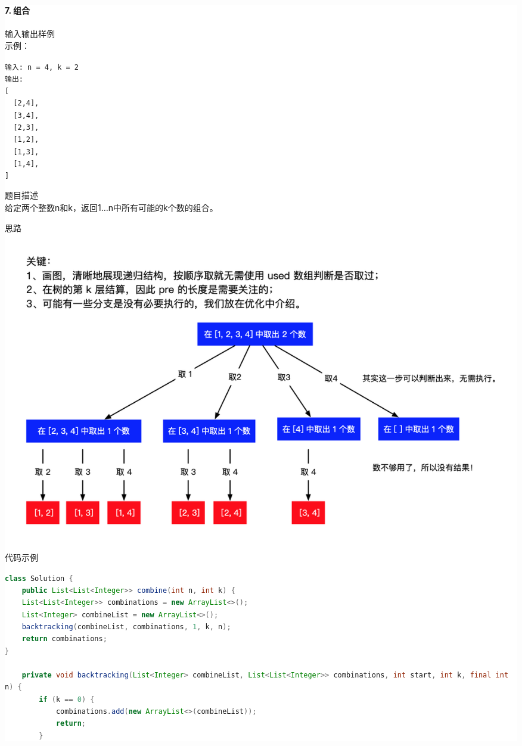        
#### 7. 组合
输入输出样例          
示例：           
```html
输入: n = 4, k = 2
输出:
[
  [2,4],
  [3,4],
  [2,3],
  [1,2],
  [1,3],
  [1,4],
]
```
         
题目描述         
给定两个整数n和k，返回1...n中所有可能的k个数的组合。
           
思路          
          
![](../pict/fcdaa96defd9caacec12eb6c86cac6b8932c93d7a6da7a649791e1031a8da2b5-image.png)
          
代码示例          
           
```java
class Solution {
    public List<List<Integer>> combine(int n, int k) {
    List<List<Integer>> combinations = new ArrayList<>();
    List<Integer> combineList = new ArrayList<>();
    backtracking(combineList, combinations, 1, k, n);
    return combinations;
}

    private void backtracking(List<Integer> combineList, List<List<Integer>> combinations, int start, int k, final int n) {
        if (k == 0) {
            combinations.add(new ArrayList<>(combineList));
            return;
        }
```